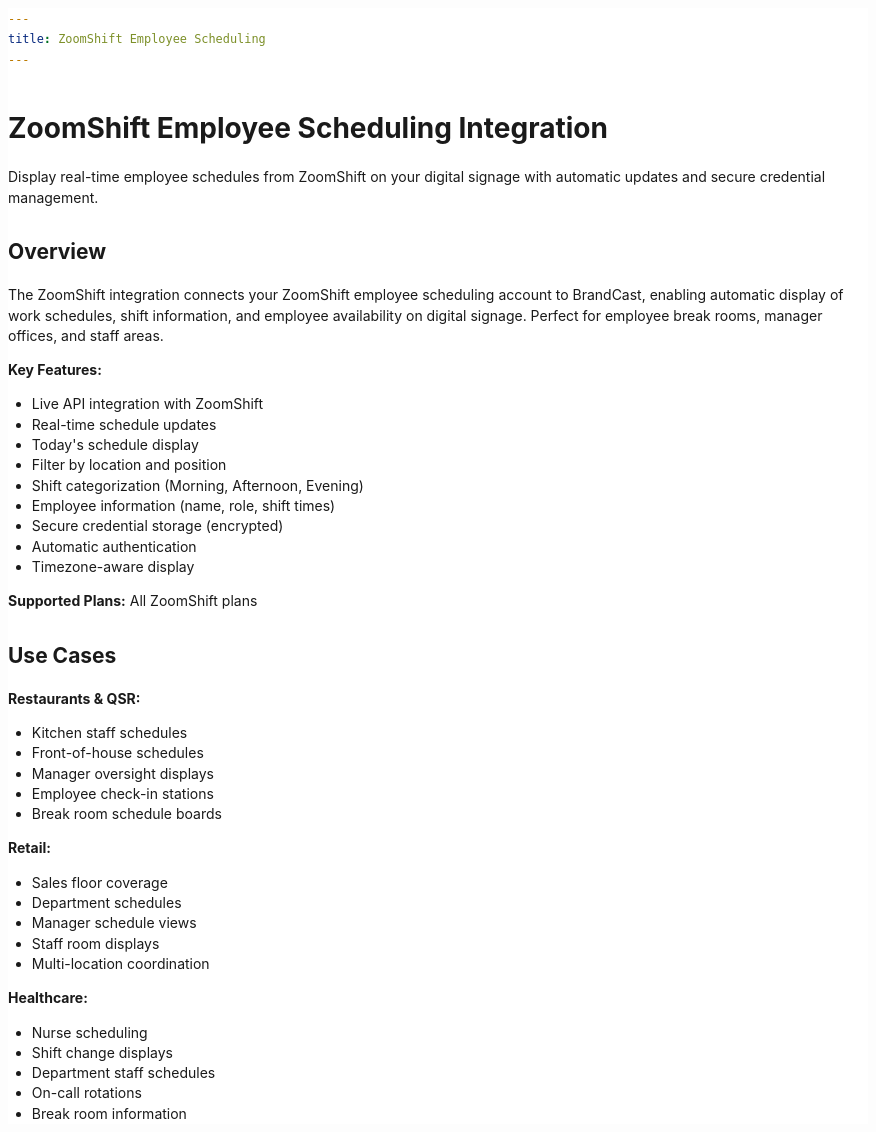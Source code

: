 ```yaml
---
title: ZoomShift Employee Scheduling
---
```


# ZoomShift Employee Scheduling Integration

Display real-time employee schedules from ZoomShift on your digital signage with automatic updates and secure credential management.

## Overview

The ZoomShift integration connects your ZoomShift employee scheduling account to BrandCast, enabling automatic display of work schedules, shift information, and employee availability on digital signage. Perfect for employee break rooms, manager offices, and staff areas.

**Key Features:**
- Live API integration with ZoomShift
- Real-time schedule updates
- Today's schedule display
- Filter by location and position
- Shift categorization (Morning, Afternoon, Evening)
- Employee information (name, role, shift times)
- Secure credential storage (encrypted)
- Automatic authentication
- Timezone-aware display

**Supported Plans:** All ZoomShift plans

## Use Cases

**Restaurants & QSR:**
- Kitchen staff schedules
- Front-of-house schedules
- Manager oversight displays
- Employee check-in stations
- Break room schedule boards

**Retail:**
- Sales floor coverage
- Department schedules
- Manager schedule views
- Staff room displays
- Multi-location coordination

**Healthcare:**
- Nurse scheduling
- Shift change displays
- Department staff schedules
- On-call rotations
- Break room information
